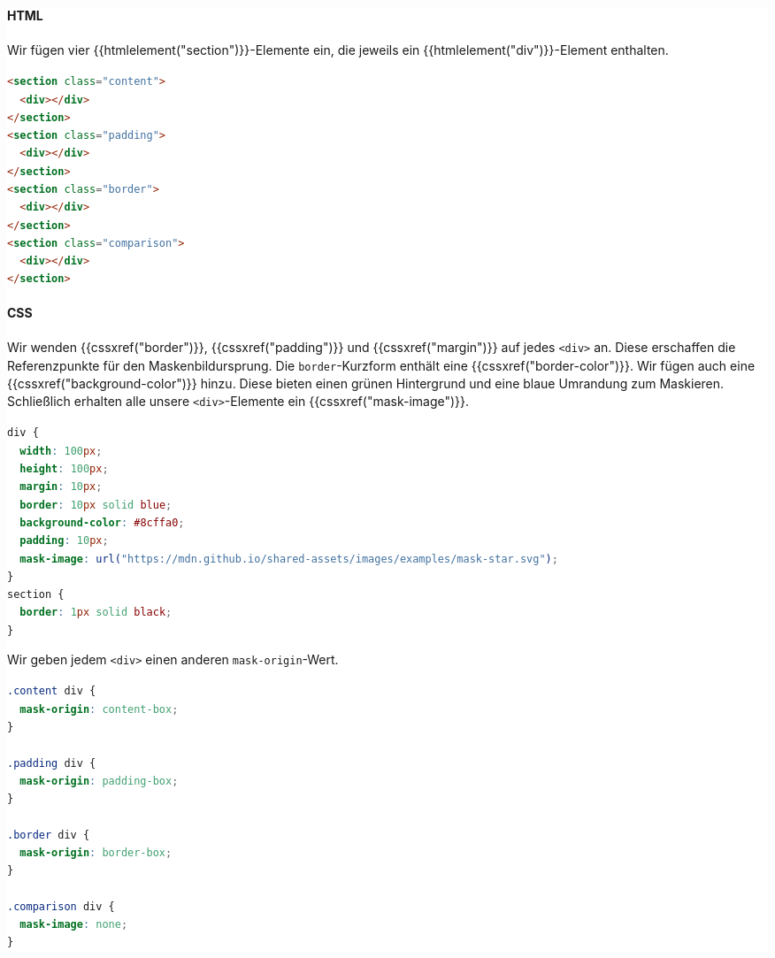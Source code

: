 #### HTML

Wir fügen vier {{htmlelement("section")}}-Elemente ein, die jeweils ein {{htmlelement("div")}}-Element enthalten.

```html
<section class="content">
  <div></div>
</section>
<section class="padding">
  <div></div>
</section>
<section class="border">
  <div></div>
</section>
<section class="comparison">
  <div></div>
</section>
```

#### CSS

Wir wenden {{cssxref("border")}}, {{cssxref("padding")}} und {{cssxref("margin")}} auf jedes `<div>` an. Diese erschaffen die Referenzpunkte für den Maskenbildursprung. Die `border`-Kurzform enthält eine {{cssxref("border-color")}}. Wir fügen auch eine {{cssxref("background-color")}} hinzu. Diese bieten einen grünen Hintergrund und eine blaue Umrandung zum Maskieren. Schließlich erhalten alle unsere `<div>`-Elemente ein {{cssxref("mask-image")}}.

```css
div {
  width: 100px;
  height: 100px;
  margin: 10px;
  border: 10px solid blue;
  background-color: #8cffa0;
  padding: 10px;
  mask-image: url("https://mdn.github.io/shared-assets/images/examples/mask-star.svg");
}
section {
  border: 1px solid black;
}
```

Wir geben jedem `<div>` einen anderen `mask-origin`-Wert.

```css
.content div {
  mask-origin: content-box;
}

.padding div {
  mask-origin: padding-box;
}

.border div {
  mask-origin: border-box;
}

.comparison div {
  mask-image: none;
}
```
